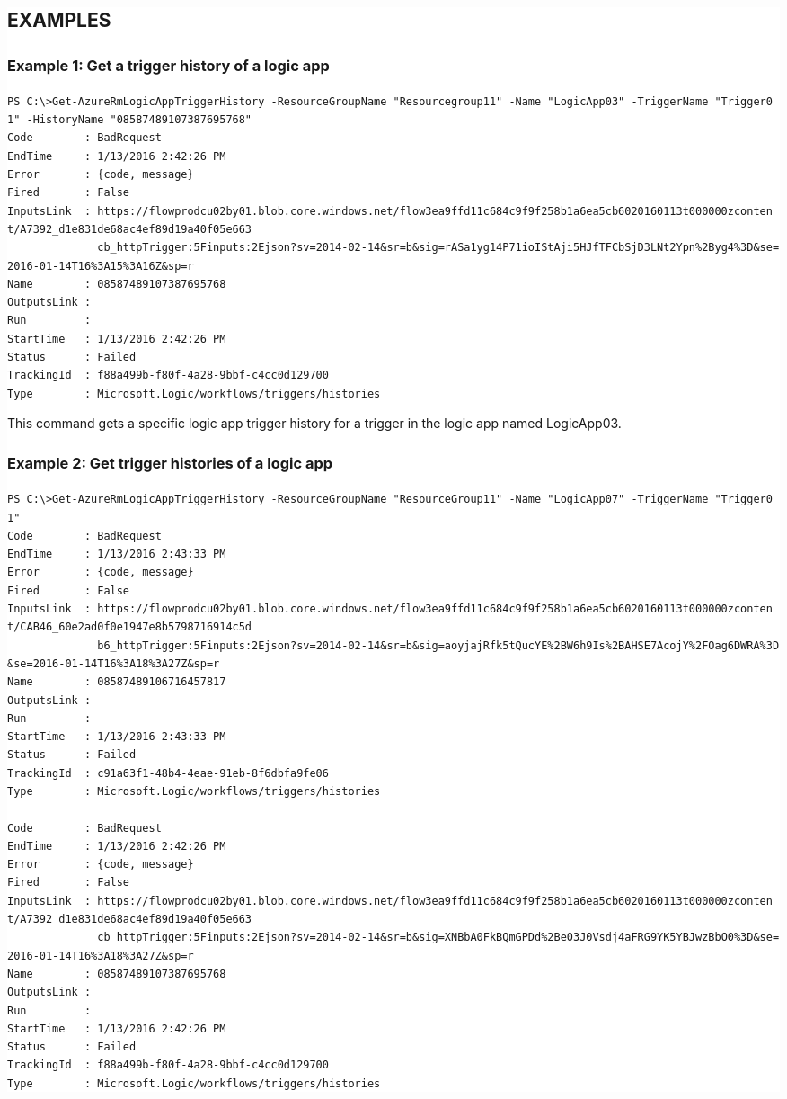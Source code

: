 ## EXAMPLES

### Example 1: Get a trigger history of a logic app
```
PS C:\>Get-AzureRmLogicAppTriggerHistory -ResourceGroupName "Resourcegroup11" -Name "LogicApp03" -TriggerName "Trigger01" -HistoryName "08587489107387695768"
Code        : BadRequest
EndTime     : 1/13/2016 2:42:26 PM
Error       : {code, message}
Fired       : False
InputsLink  : https://flowprodcu02by01.blob.core.windows.net/flow3ea9ffd11c684c9f9f258b1a6ea5cb6020160113t000000zcontent/A7392_d1e831de68ac4ef89d19a40f05e663
              cb_httpTrigger:5Finputs:2Ejson?sv=2014-02-14&sr=b&sig=rASa1yg14P71ioIStAji5HJfTFCbSjD3LNt2Ypn%2Byg4%3D&se=2016-01-14T16%3A15%3A16Z&sp=r
Name        : 08587489107387695768
OutputsLink : 
Run         : 
StartTime   : 1/13/2016 2:42:26 PM
Status      : Failed
TrackingId  : f88a499b-f80f-4a28-9bbf-c4cc0d129700
Type        : Microsoft.Logic/workflows/triggers/histories
```

This command gets a specific logic app trigger history for a trigger in the logic app named LogicApp03.

### Example 2: Get trigger histories of a logic app
```
PS C:\>Get-AzureRmLogicAppTriggerHistory -ResourceGroupName "ResourceGroup11" -Name "LogicApp07" -TriggerName "Trigger01"
Code        : BadRequest
EndTime     : 1/13/2016 2:43:33 PM
Error       : {code, message}
Fired       : False
InputsLink  : https://flowprodcu02by01.blob.core.windows.net/flow3ea9ffd11c684c9f9f258b1a6ea5cb6020160113t000000zcontent/CAB46_60e2ad0f0e1947e8b5798716914c5d
              b6_httpTrigger:5Finputs:2Ejson?sv=2014-02-14&sr=b&sig=aoyjajRfk5tQucYE%2BW6h9Is%2BAHSE7AcojY%2FOag6DWRA%3D&se=2016-01-14T16%3A18%3A27Z&sp=r
Name        : 08587489106716457817
OutputsLink : 
Run         : 
StartTime   : 1/13/2016 2:43:33 PM
Status      : Failed
TrackingId  : c91a63f1-48b4-4eae-91eb-8f6dbfa9fe06
Type        : Microsoft.Logic/workflows/triggers/histories

Code        : BadRequest
EndTime     : 1/13/2016 2:42:26 PM
Error       : {code, message}
Fired       : False
InputsLink  : https://flowprodcu02by01.blob.core.windows.net/flow3ea9ffd11c684c9f9f258b1a6ea5cb6020160113t000000zcontent/A7392_d1e831de68ac4ef89d19a40f05e663
              cb_httpTrigger:5Finputs:2Ejson?sv=2014-02-14&sr=b&sig=XNBbA0FkBQmGPDd%2Be03J0Vsdj4aFRG9YK5YBJwzBbO0%3D&se=2016-01-14T16%3A18%3A27Z&sp=r
Name        : 08587489107387695768
OutputsLink : 
Run         : 
StartTime   : 1/13/2016 2:42:26 PM
Status      : Failed
TrackingId  : f88a499b-f80f-4a28-9bbf-c4cc0d129700
Type        : Microsoft.Logic/workflows/triggers/histories
```
